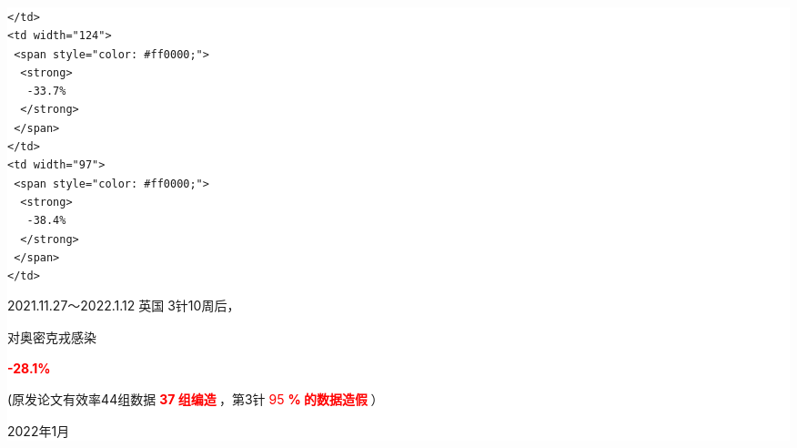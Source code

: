     </td>
    <td width="124">
     <span style="color: #ff0000;">
      <strong>
       -33.7%
      </strong>
     </span>
    </td>
    <td width="97">
     <span style="color: #ff0000;">
      <strong>
       -38.4%
      </strong>
     </span>
    </td>
   </tr>
   <tr>
    <td width="108">
     2021.11.27～2022.1.12
    </td>
    <td width="89">
     英国
    </td>
    <td width="128">
     3针10周后，
     <p>
      对奥密克戎感染
     </p>
    </td>
    <td colspan="2" width="222">
     <span style="color: #ff0000;">
      <strong>
       -28.1%
      </strong>
     </span>
     <p>
      (原发论文有效率44组数据
      <span style="color: #ff0000;">
       <strong>
        37
       </strong>
       <strong>
        组编造
       </strong>
      </span>
      ，第3针
      <span style="color: #ff0000;">
       95
       <strong>
        %
       </strong>
       <strong>
        的数据造假
       </strong>
      </span>
      ）
     </p>
    </td>
   </tr>
   <tr>
    <td width="108">
     2022年1月
    </td>
    <td width="89">